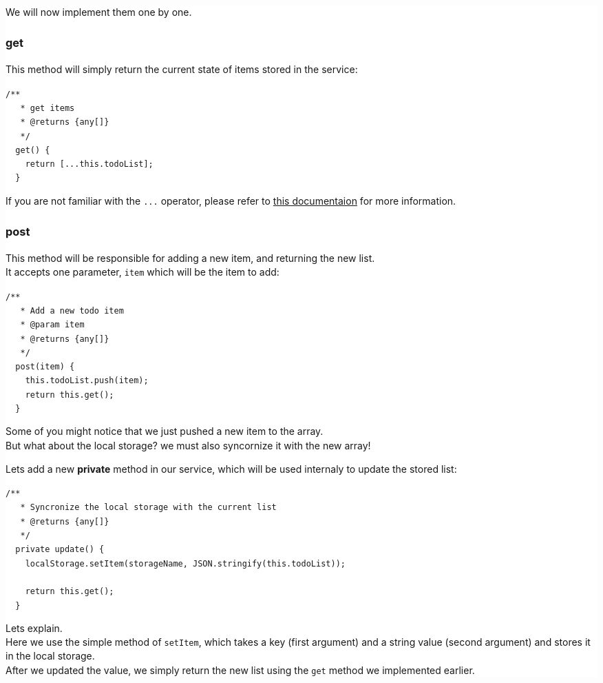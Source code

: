 We will now implement them one by one.

### get

This method will simply return the current state of items stored in the service:

```
/**
   * get items
   * @returns {any[]}
   */
  get() {
    return [...this.todoList];
  }
```

If you are not familiar with the `...` operator, please refer to [this documentaion](https://developer.mozilla.org/en/docs/Web/JavaScript/Reference/Operators/Spread_operator) for more information.

### post

This method will be responsible for adding a new item, and returning the new list.  
It accepts one parameter, `item` which will be the item to add:

```
/**
   * Add a new todo item
   * @param item
   * @returns {any[]}
   */
  post(item) {
    this.todoList.push(item);
    return this.get();
  }
```

Some of you might notice that we just pushed a new item to the array.  
But what about the local storage? we must also syncornize it with the new array!

Lets add a new **private** method in our service, which will be used internaly to update the stored list:

```
/**
   * Syncronize the local storage with the current list
   * @returns {any[]}
   */
  private update() {
    localStorage.setItem(storageName, JSON.stringify(this.todoList));

    return this.get();
  }
```

Lets explain.  
Here we use the simple method of `setItem`, which takes a key \(first argument\) and a string value \(second argument\) and stores it in the local storage.  
After we updated the value, we simply return the new list using the `get` method we implemented earlier.
